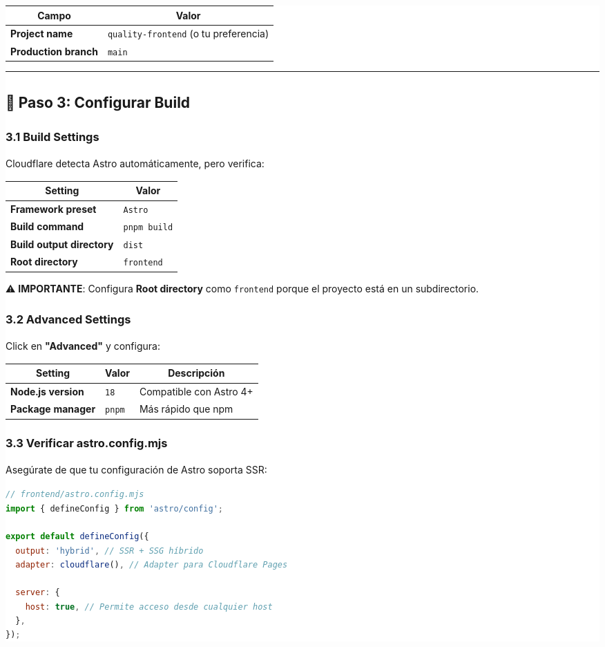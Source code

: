 | Campo | Valor |
|-------|-------|
| **Project name** | `quality-frontend` (o tu preferencia) |
| **Production branch** | `main` |

---

## 🔨 Paso 3: Configurar Build

### 3.1 Build Settings

Cloudflare detecta Astro automáticamente, pero verifica:

| Setting | Valor |
|---------|-------|
| **Framework preset** | `Astro` |
| **Build command** | `pnpm build` |
| **Build output directory** | `dist` |
| **Root directory** | `frontend` |

⚠️ **IMPORTANTE**: Configura **Root directory** como `frontend` porque el proyecto está en un subdirectorio.

### 3.2 Advanced Settings

Click en **"Advanced"** y configura:

| Setting | Valor | Descripción |
|---------|-------|-------------|
| **Node.js version** | `18` | Compatible con Astro 4+ |
| **Package manager** | `pnpm` | Más rápido que npm |

### 3.3 Verificar astro.config.mjs

Asegúrate de que tu configuración de Astro soporta SSR:

```javascript
// frontend/astro.config.mjs
import { defineConfig } from 'astro/config';

export default defineConfig({
  output: 'hybrid', // SSR + SSG híbrido
  adapter: cloudflare(), // Adapter para Cloudflare Pages

  server: {
    host: true, // Permite acceso desde cualquier host
  },
});
```
